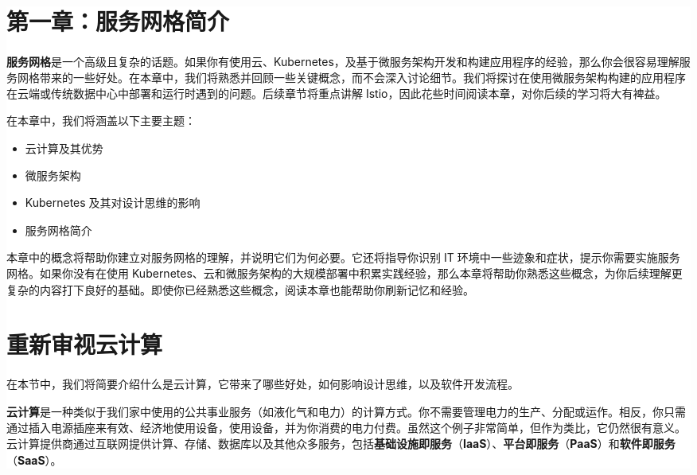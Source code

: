 

# 第一章：服务网格简介

**服务网格**是一个高级且复杂的话题。如果你有使用云、Kubernetes，及基于微服务架构开发和构建应用程序的经验，那么你会很容易理解服务网格带来的一些好处。在本章中，我们将熟悉并回顾一些关键概念，而不会深入讨论细节。我们将探讨在使用微服务架构构建的应用程序在云端或传统数据中心中部署和运行时遇到的问题。后续章节将重点讲解 Istio，因此花些时间阅读本章，对你后续的学习将大有裨益。

在本章中，我们将涵盖以下主要主题：

+   云计算及其优势

+   微服务架构

+   Kubernetes 及其对设计思维的影响

+   服务网格简介

本章中的概念将帮助你建立对服务网格的理解，并说明它们为何必要。它还将指导你识别 IT 环境中一些迹象和症状，提示你需要实施服务网格。如果你没有在使用 Kubernetes、云和微服务架构的大规模部署中积累实践经验，那么本章将帮助你熟悉这些概念，为你后续理解更复杂的内容打下良好的基础。即使你已经熟悉这些概念，阅读本章也能帮助你刷新记忆和经验。

# 重新审视云计算

在本节中，我们将简要介绍什么是云计算，它带来了哪些好处，如何影响设计思维，以及软件开发流程。

**云计算**是一种类似于我们家中使用的公共事业服务（如液化气和电力）的计算方式。你不需要管理电力的生产、分配或运作。相反，你只需通过插入电源插座来有效、经济地使用设备，使用设备，并为你消费的电力付费。虽然这个例子非常简单，但作为类比，它仍然很有意义。云计算提供商通过互联网提供计算、存储、数据库以及其他众多服务，包括**基础设施即服务**（**IaaS**）、**平台即服务**（**PaaS**）和**软件即服务**（**SaaS**）。
